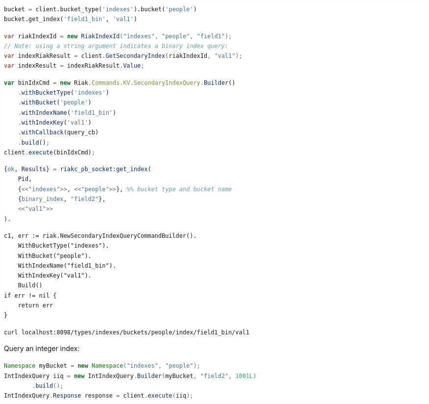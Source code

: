 ```python
bucket = client.bucket_type('indexes').bucket('people')
bucket.get_index('field1_bin', 'val1')
```

```csharp
var riakIndexId = new RiakIndexId("indexes", "people", "field1");
// Note: using a string argument indicates a binary index query:
var indexRiakResult = client.GetSecondaryIndex(riakIndexId, "val1");
var indexResult = indexRiakResult.Value;
```

```javascript
var binIdxCmd = new Riak.Commands.KV.SecondaryIndexQuery.Builder()
    .withBucketType('indexes')
    .withBucket('people')
    .withIndexName('field1_bin')
    .withIndexKey('val1')
    .withCallback(query_cb)
    .build();
client.execute(binIdxCmd);
```

```erlang
{ok, Results} = riakc_pb_socket:get_index(
    Pid,
    {<<"indexes">>, <<"people">>}, %% bucket type and bucket name
    {binary_index, "field2"},
    <<"val1">>
).
```

```golang
c1, err := riak.NewSecondaryIndexQueryCommandBuilder().
    WithBucketType("indexes").
    WithBucket("people").
    WithIndexName("field1_bin").
    WithIndexKey("val1").
    Build()
if err != nil {
    return err
}
```

```curl
curl localhost:8098/types/indexes/buckets/people/index/field1_bin/val1
```

Query an integer index:

```java
Namespace myBucket = new Namespace("indexes", "people");
IntIndexQuery iiq = new IntIndexQuery.Builder(myBucket, "field2", 1001L)
        .build();
IntIndexQuery.Response response = client.execute(iiq);
```
